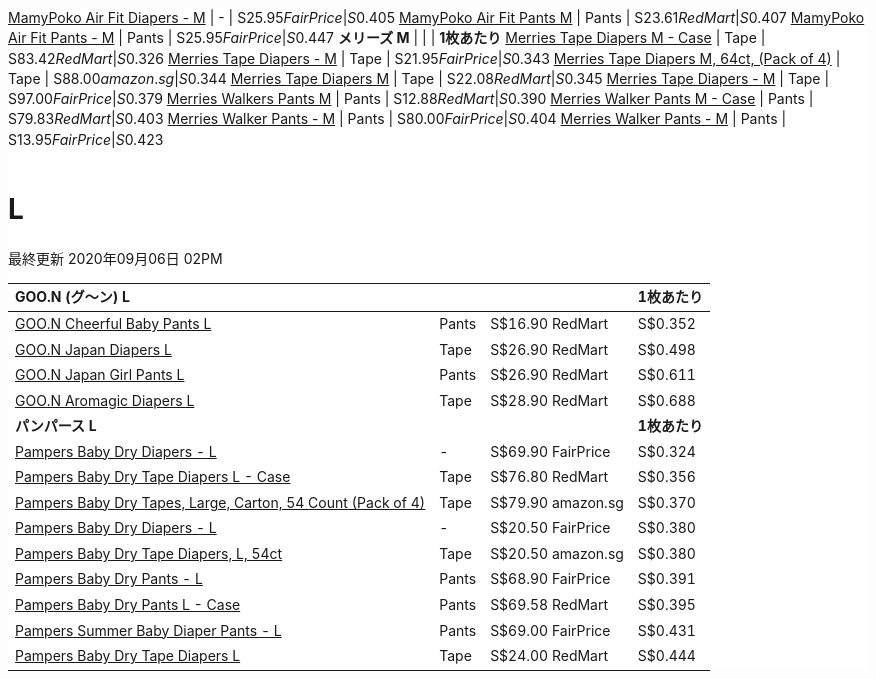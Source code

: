 [MamyPoko Air Fit Diapers - M](https://www.fairprice.com.sg/product/mamypoko-m-air-fit-6-11kg-64s-13086871) | - | S$25.95 FairPrice | S$0.405
[MamyPoko Air Fit Pants M](https://www.lazada.sg/products/mamypoko-air-fit-pants-m-i303656280-s537292984.html?search=1) | Pants | S$23.61 RedMart | S$0.407
[MamyPoko Air Fit Pants - M](https://www.fairprice.com.sg/product/mamypoko-air-fit-pants---m-6---11kg-13113059) | Pants | S$25.95 FairPrice | S$0.447
**メリーズ M** |   |   | **1枚あたり**
[Merries Tape Diapers M - Case](https://www.lazada.sg/products/merries-tape-diapers-m-case-i304072925-s538236306.html?search=1) | Tape | S$83.42 RedMart | S$0.326
[Merries Tape Diapers - M](https://www.fairprice.com.sg/product/merries-diapers-m-6-11kg-64s-13017577) | Tape | S$21.95 FairPrice | S$0.343
[Merries Tape Diapers M, 64ct, (Pack of 4)](https://www.amazon.sg/Merries-Tape-Diapers-64ct-Pack/dp/B07L47XCYL/ref=sr_1_7?dchild=1&keywords=diapers&m=ACT6OAM3OSC9S&qid=1592445347&refinements=p_6%3AACT6OAM3OSC9S%2Cp_89%3AMerries&rnid=6733559051&sr=8-7) | Tape | S$88.00 amazon.sg | S$0.344
[Merries Tape Diapers M](https://www.lazada.sg/products/merries-tape-diapers-m-i301122478-s527206165.html?search=1) | Tape | S$22.08 RedMart | S$0.345
[Merries Tape Diapers - M](https://www.fairprice.com.sg/product/ctn-merries-diapers-m-6-11kg-4-x-64s-12705032) | Tape | S$97.00 FairPrice | S$0.379
[Merries Walkers Pants M](https://www.lazada.sg/products/merries-walkers-pants-m-i302772188-s535950708.html?search=1) | Pants | S$12.88 RedMart | S$0.390
[Merries Walker Pants M - Case](https://www.lazada.sg/products/merries-walker-pants-m-case-i304094418-s538238256.html?search=1) | Pants | S$79.83 RedMart | S$0.403
[Merries Walker Pants - M](https://www.fairprice.com.sg/product/12705035) | Pants | S$80.00 FairPrice | S$0.404
[Merries Walker Pants - M](https://www.fairprice.com.sg/product/merries-walker-pants-m-6-10kg-33s-13017574) | Pants | S$13.95 FairPrice | S$0.423

# L

最終更新 2020年09月06日 02PM

**GOO.N (グ〜ン) L** |   |   | **1枚あたり**
:---------- | - | - | ------
[GOO.N Cheerful Baby Pants L](https://www.lazada.sg/products/goon-cheerful-baby-pants-l-i303924379-s537966625.html?search=1) | Pants | S$16.90 RedMart | S$0.352
[GOO.N Japan Diapers L](https://www.lazada.sg/products/goon-japan-diapers-l-packaging-may-vary-i301116698-s527198538.html?search=1) | Tape | S$26.90 RedMart | S$0.498
[GOO.N Japan Girl Pants L](https://www.lazada.sg/products/goon-japan-girl-pants-l-packaging-may-vary-i302784042-s535978106.html?search=1) | Pants | S$26.90 RedMart | S$0.611
[GOO.N Aromagic Diapers L](https://www.lazada.sg/products/goon-aromagic-diapers-l-i303920416-s537954786.html?search=1) | Tape | S$28.90 RedMart | S$0.688
**パンパース L** |   |   | **1枚あたり**
[Pampers Baby Dry Diapers - L](https://www.fairprice.com.sg/product/12708055) | - | S$69.90 FairPrice | S$0.324
[Pampers Baby Dry Tape Diapers L - Case](https://www.lazada.sg/products/pampers-baby-dry-tape-diapers-l-case-i305052340-s541166715.html?search=1) | Tape | S$76.80 RedMart | S$0.356
[Pampers Baby Dry Tapes, Large, Carton, 54 Count (Pack of 4)](https://www.amazon.sg/Pampers-Tapes-Large-Carton-Count/dp/B08175C52G/ref=sr_1_20?dchild=1&keywords=diapers&m=ACT6OAM3OSC9S&qid=1592445069&refinements=p_6%3AACT6OAM3OSC9S%2Cp_89%3APampers&rnid=6966029051&sr=8-20) | Tape | S$79.90 amazon.sg | S$0.370
[Pampers Baby Dry Diapers - L](https://www.fairprice.com.sg/product/13129641) | - | S$20.50 FairPrice | S$0.380
[Pampers Baby Dry Tape Diapers, L, 54ct](https://www.amazon.sg/Pampers-Baby-Tape-Diapers-54ct/dp/B0012R8SFY/ref=sr_1_4?dchild=1&keywords=diapers&m=ACT6OAM3OSC9S&qid=1592445069&refinements=p_6%3AACT6OAM3OSC9S%2Cp_89%3APampers&rnid=6966029051&sr=8-4) | Tape | S$20.50 amazon.sg | S$0.380
[Pampers Baby Dry Pants - L](https://www.fairprice.com.sg/product/12707649) | Pants | S$68.90 FairPrice | S$0.391
[Pampers Baby Dry Pants L - Case](https://www.lazada.sg/products/pampers-baby-dry-pants-l-case-i305138718-s541230644.html?search=1) | Pants | S$69.58 RedMart | S$0.395
[Pampers Summer Baby Diaper Pants - L](https://www.fairprice.com.sg/product/pampers-summer-baby-diaper-pants-l-9-14kg-4-x-40-per-pack-ctn-12710195) | Pants | S$69.00 FairPrice | S$0.431
[Pampers Baby Dry Tape Diapers L](https://www.lazada.sg/products/pampers-baby-dry-tape-diapers-l-i305030887-s541182370.html?search=1) | Tape | S$24.00 RedMart | S$0.444